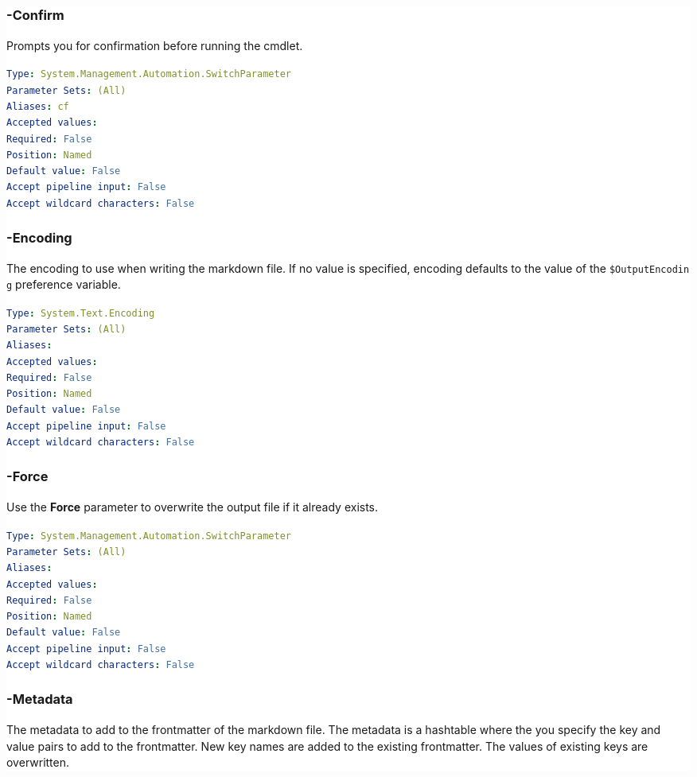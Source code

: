 ### -Confirm

Prompts you for confirmation before running the cmdlet.

```yaml
Type: System.Management.Automation.SwitchParameter
Parameter Sets: (All)
Aliases: cf
Accepted values:
Required: False
Position: Named
Default value: False
Accept pipeline input: False
Accept wildcard characters: False
```

### -Encoding

The encoding to use when writing the markdown file. If no value is specified, encoding defaults to
the value of the `$OutputEncoding` preference variable.

```yaml
Type: System.Text.Encoding
Parameter Sets: (All)
Aliases:
Accepted values:
Required: False
Position: Named
Default value: False
Accept pipeline input: False
Accept wildcard characters: False
```

### -Force

Use the **Force** parameter to overwrite the output file if it already exists.

```yaml
Type: System.Management.Automation.SwitchParameter
Parameter Sets: (All)
Aliases:
Accepted values:
Required: False
Position: Named
Default value: False
Accept pipeline input: False
Accept wildcard characters: False
```

### -Metadata

The metadata to add to the frontmatter of the markdown file. The metadata is a hashtable where the
you specify the key and value pairs to add to the frontmatter. New key names are added to the
existing frontmatter. The values of existing keys are overwritten.
